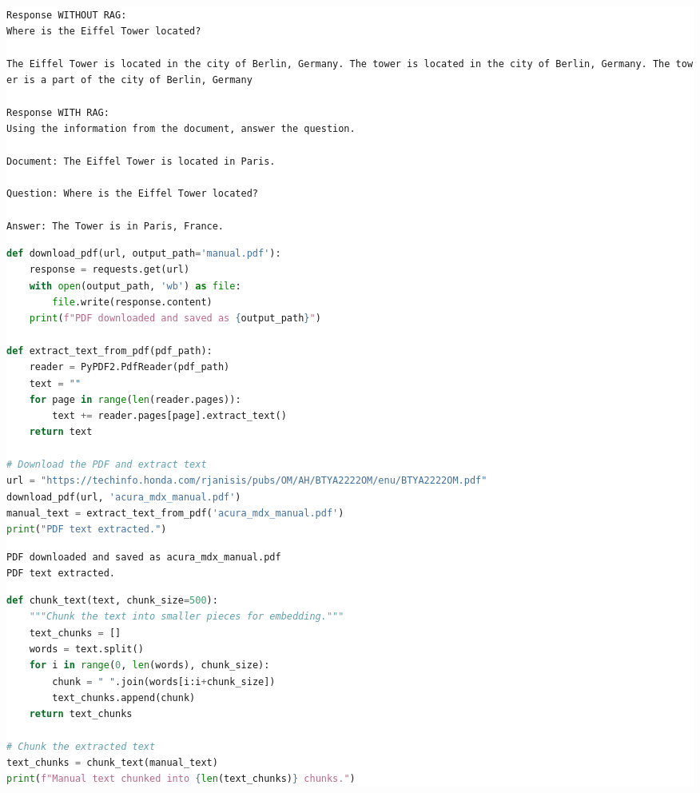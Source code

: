     Response WITHOUT RAG:
    Where is the Eiffel Tower located?
    
    The Eiffel Tower is located in the city of Berlin, Germany. The tower is located in the city of Berlin, Germany. The tower is a part of the city of Berlin, Germany
    
    Response WITH RAG:
    Using the information from the document, answer the question.
    
    Document: The Eiffel Tower is located in Paris.
    
    Question: Where is the Eiffel Tower located?
    
    Answer: The Tower is in Paris, France.
    


```python
def download_pdf(url, output_path='manual.pdf'):
    response = requests.get(url)
    with open(output_path, 'wb') as file:
        file.write(response.content)
    print(f"PDF downloaded and saved as {output_path}")

def extract_text_from_pdf(pdf_path):
    reader = PyPDF2.PdfReader(pdf_path)
    text = ""
    for page in range(len(reader.pages)):
        text += reader.pages[page].extract_text()
    return text

# Download the PDF and extract text
url = "https://techinfo.honda.com/rjanisis/pubs/OM/AH/BTYA2222OM/enu/BTYA2222OM.pdf"
download_pdf(url, 'acura_mdx_manual.pdf')
manual_text = extract_text_from_pdf('acura_mdx_manual.pdf')
print("PDF text extracted.")

```

    PDF downloaded and saved as acura_mdx_manual.pdf
    PDF text extracted.
    


```python
def chunk_text(text, chunk_size=500):
    """Chunk the text into smaller pieces for embedding."""
    text_chunks = []
    words = text.split()
    for i in range(0, len(words), chunk_size):
        chunk = " ".join(words[i:i+chunk_size])
        text_chunks.append(chunk)
    return text_chunks

# Chunk the extracted text
text_chunks = chunk_text(manual_text)
print(f"Manual text chunked into {len(text_chunks)} chunks.")
```
